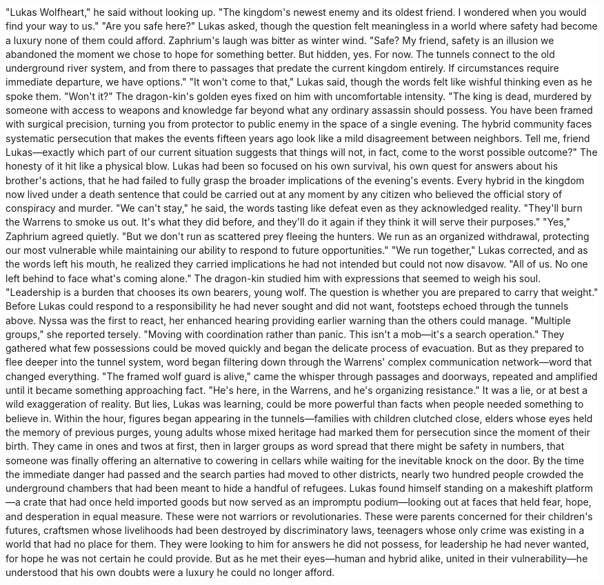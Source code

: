 "Lukas Wolfheart," he said without looking up. "The kingdom's newest enemy and its oldest friend. I wondered when you would find your way to us."
"Are you safe here?" Lukas asked, though the question felt meaningless in a world where safety had become a luxury none of them could afford.
Zaphrium's laugh was bitter as winter wind. "Safe? My friend, safety is an illusion we abandoned the moment we chose to hope for something better. But hidden, yes. For now. The tunnels connect to the old underground river system, and from there to passages that predate the current kingdom entirely. If circumstances require immediate departure, we have options."
"It won't come to that," Lukas said, though the words felt like wishful thinking even as he spoke them.
"Won't it?" The dragon-kin's golden eyes fixed on him with uncomfortable intensity. "The king is dead, murdered by someone with access to weapons and knowledge far beyond what any ordinary assassin should possess. You have been framed with surgical precision, turning you from protector to public enemy in the space of a single evening. The hybrid community faces systematic persecution that makes the events fifteen years ago look like a mild disagreement between neighbors. Tell me, friend Lukas—exactly which part of our current situation suggests that things will not, in fact, come to the worst possible outcome?"
The honesty of it hit like a physical blow. Lukas had been so focused on his own survival, his own quest for answers about his brother's actions, that he had failed to fully grasp the broader implications of the evening's events. Every hybrid in the kingdom now lived under a death sentence that could be carried out at any moment by any citizen who believed the official story of conspiracy and murder.
"We can't stay," he said, the words tasting like defeat even as they acknowledged reality. "They'll burn the Warrens to smoke us out. It's what they did before, and they'll do it again if they think it will serve their purposes."
"Yes," Zaphrium agreed quietly. "But we don't run as scattered prey fleeing the hunters. We run as an organized withdrawal, protecting our most vulnerable while maintaining our ability to respond to future opportunities."
"We run together," Lukas corrected, and as the words left his mouth, he realized they carried implications he had not intended but could not now disavow. "All of us. No one left behind to face what's coming alone."
The dragon-kin studied him with expressions that seemed to weigh his soul. "Leadership is a burden that chooses its own bearers, young wolf. The question is whether you are prepared to carry that weight."
Before Lukas could respond to a responsibility he had never sought and did not want, footsteps echoed through the tunnels above. Nyssa was the first to react, her enhanced hearing providing earlier warning than the others could manage.
"Multiple groups," she reported tersely. "Moving with coordination rather than panic. This isn't a mob—it's a search operation."
They gathered what few possessions could be moved quickly and began the delicate process of evacuation. But as they prepared to flee deeper into the tunnel system, word began filtering down through the Warrens' complex communication network—word that changed everything.
"The framed wolf guard is alive," came the whisper through passages and doorways, repeated and amplified until it became something approaching fact. "He's here, in the Warrens, and he's organizing resistance."
It was a lie, or at best a wild exaggeration of reality. But lies, Lukas was learning, could be more powerful than facts when people needed something to believe in. Within the hour, figures began appearing in the tunnels—families with children clutched close, elders whose eyes held the memory of previous purges, young adults whose mixed heritage had marked them for persecution since the moment of their birth.
They came in ones and twos at first, then in larger groups as word spread that there might be safety in numbers, that someone was finally offering an alternative to cowering in cellars while waiting for the inevitable knock on the door. By the time the immediate danger had passed and the search parties had moved to other districts, nearly two hundred people crowded the underground chambers that had been meant to hide a handful of refugees.
Lukas found himself standing on a makeshift platform—a crate that had once held imported goods but now served as an impromptu podium—looking out at faces that held fear, hope, and desperation in equal measure. These were not warriors or revolutionaries. These were parents concerned for their children's futures, craftsmen whose livelihoods had been destroyed by discriminatory laws, teenagers whose only crime was existing in a world that had no place for them.
They were looking to him for answers he did not possess, for leadership he had never wanted, for hope he was not certain he could provide. But as he met their eyes—human and hybrid alike, united in their vulnerability—he understood that his own doubts were a luxury he could no longer afford.